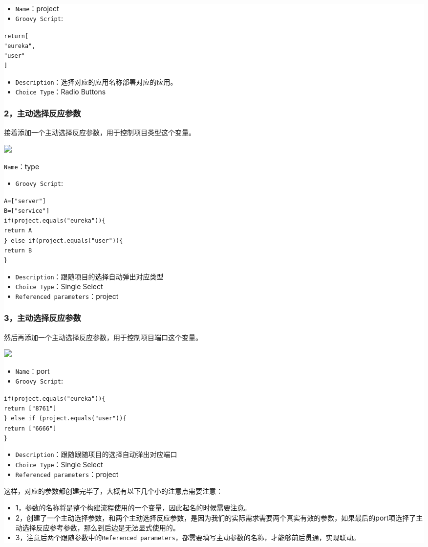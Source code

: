 - `Name`：project
- `Groovy Script`:
```
return[
"eureka",
"user"
]
```
- `Description`：选择对应的应用名称部署对应的应用。
- `Choice Type`：Radio Buttons

### 2，主动选择反应参数

接着添加一个主动选择反应参数，用于控制项目类型这个变量。

![](http://t.eryajf.net/imgs/2019/06/e13d4ed83cb54897.png)

`Name`：type
- `Groovy Script`:
```
A=["server"]
B=["service"]
if(project.equals("eureka")){
return A
} else if(project.equals("user")){
return B
}
```
- `Description`：跟随项目的选择自动弹出对应类型
- `Choice Type`：Single Select
- `Referenced parameters`：project

### 3，主动选择反应参数

然后再添加一个主动选择反应参数，用于控制项目端口这个变量。

![](http://t.eryajf.net/imgs/2019/06/5929f13722973422.png)

- `Name`：port
- `Groovy Script`:
```
if(project.equals("eureka")){
return ["8761"]
} else if (project.equals("user")){
return ["6666"]
}
```
- `Description`：跟随跟随项目的选择自动弹出对应端口
- `Choice Type`：Single Select
- `Referenced parameters`：project

这样，对应的参数都创建完毕了，大概有以下几个小的注意点需要注意：

- 1，参数的名称将是整个构建流程使用的一个变量，因此起名的时候需要注意。
- 2，创建了一个主动选择参数，和两个主动选择反应参数，是因为我们的实际需求需要两个真实有效的参数，如果最后的port项选择了主动选择反应参考参数，那么到后边是无法显式使用的。
- 3，注意后两个跟随参数中的`Referenced parameters`，都需要填写主动参数的名称，才能够前后贯通，实现联动。
